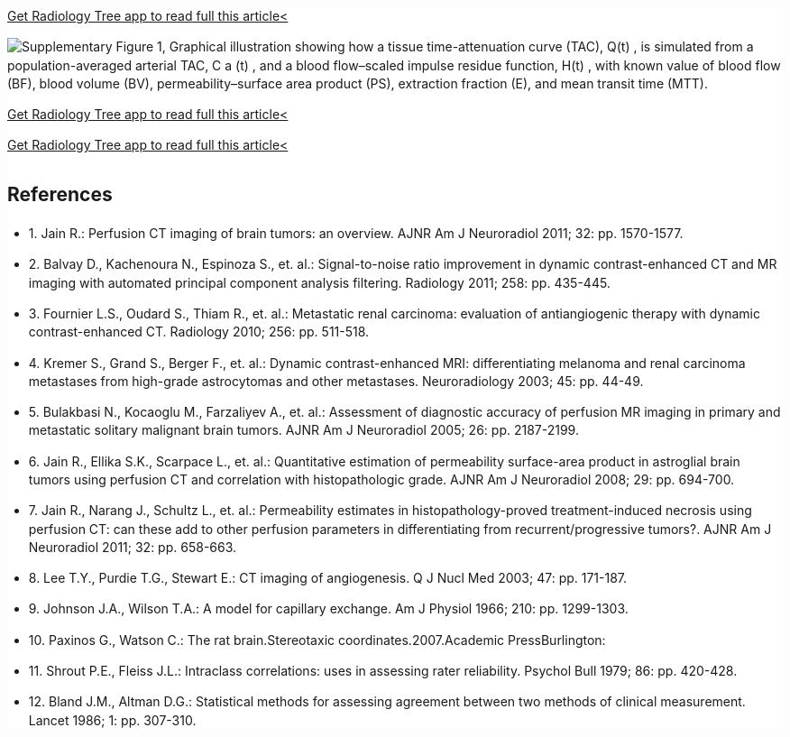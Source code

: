 [Get Radiology Tree app to read full this article<](https://clinicalpub.com/app)

![Supplementary Figure 1, Graphical illustration showing how a tissue time-attenuation curve (TAC), Q(t) , is simulated from a population-averaged arterial TAC, C a (t) , and a blood flow–scaled impulse residue function, H(t) , with known value of blood flow (BF), blood volume (BV), permeability–surface area product (PS), extraction fraction (E), and mean transit time (MTT).](https://storage.googleapis.com/dl.dentistrykey.com/clinical/ImprovingQuantitativeCTPerfusionParameterMeasurementsUsingPrincipalComponentAnalysis/7_1s20S1076633214000427.jpg)

[Get Radiology Tree app to read full this article<](https://clinicalpub.com/app)

[Get Radiology Tree app to read full this article<](https://clinicalpub.com/app)

## References

- 1\. Jain R.: Perfusion CT imaging of brain tumors: an overview. AJNR Am J Neuroradiol 2011; 32: pp. 1570-1577.


- 2\. Balvay D., Kachenoura N., Espinoza S., et. al.: Signal-to-noise ratio improvement in dynamic contrast-enhanced CT and MR imaging with automated principal component analysis filtering. Radiology 2011; 258: pp. 435-445.


- 3\. Fournier L.S., Oudard S., Thiam R., et. al.: Metastatic renal carcinoma: evaluation of antiangiogenic therapy with dynamic contrast-enhanced CT. Radiology 2010; 256: pp. 511-518.


- 4\. Kremer S., Grand S., Berger F., et. al.: Dynamic contrast-enhanced MRI: differentiating melanoma and renal carcinoma metastases from high-grade astrocytomas and other metastases. Neuroradiology 2003; 45: pp. 44-49.


- 5\. Bulakbasi N., Kocaoglu M., Farzaliyev A., et. al.: Assessment of diagnostic accuracy of perfusion MR imaging in primary and metastatic solitary malignant brain tumors. AJNR Am J Neuroradiol 2005; 26: pp. 2187-2199.


- 6\. Jain R., Ellika S.K., Scarpace L., et. al.: Quantitative estimation of permeability surface-area product in astroglial brain tumors using perfusion CT and correlation with histopathologic grade. AJNR Am J Neuroradiol 2008; 29: pp. 694-700.


- 7\. Jain R., Narang J., Schultz L., et. al.: Permeability estimates in histopathology-proved treatment-induced necrosis using perfusion CT: can these add to other perfusion parameters in differentiating from recurrent/progressive tumors?. AJNR Am J Neuroradiol 2011; 32: pp. 658-663.


- 8\. Lee T.Y., Purdie T.G., Stewart E.: CT imaging of angiogenesis. Q J Nucl Med 2003; 47: pp. 171-187.


- 9\. Johnson J.A., Wilson T.A.: A model for capillary exchange. Am J Physiol 1966; 210: pp. 1299-1303.


- 10\. Paxinos G., Watson C.: The rat brain.Stereotaxic coordinates.2007.Academic PressBurlington:


- 11\. Shrout P.E., Fleiss J.L.: Intraclass correlations: uses in assessing rater reliability. Psychol Bull 1979; 86: pp. 420-428.


- 12\. Bland J.M., Altman D.G.: Statistical methods for assessing agreement between two methods of clinical measurement. Lancet 1986; 1: pp. 307-310.

